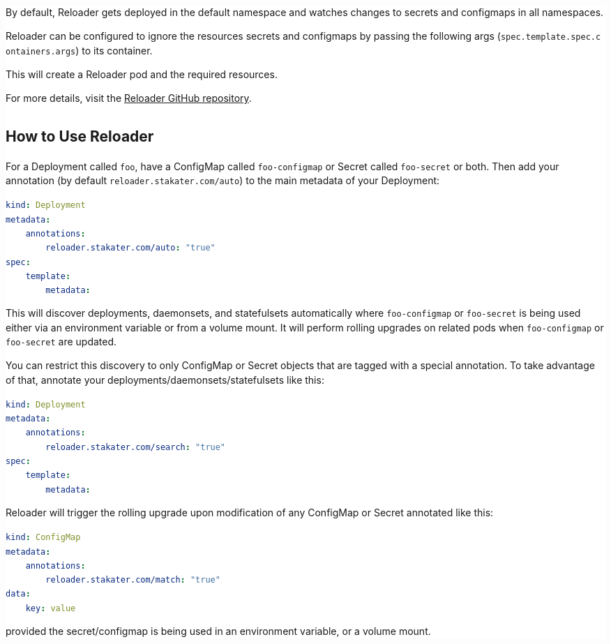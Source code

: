 By default, Reloader gets deployed in the default namespace and watches changes to secrets and configmaps in all namespaces.

Reloader can be configured to ignore the resources secrets and configmaps by passing the following args (`spec.template.spec.containers.args`) to its container.

This will create a Reloader pod and the required resources.

For more details, visit the [Reloader GitHub repository](https://github.com/stakater/Reloader).

## How to Use Reloader

For a Deployment called `foo`, have a ConfigMap called `foo-configmap` or Secret called `foo-secret` or both. Then add your annotation (by default `reloader.stakater.com/auto`) to the main metadata of your Deployment:

```yaml
kind: Deployment
metadata:
    annotations:
        reloader.stakater.com/auto: "true"
spec:
    template:
        metadata:
```

This will discover deployments, daemonsets, and statefulsets automatically where `foo-configmap` or `foo-secret` is being used either via an environment variable or from a volume mount. It will perform rolling upgrades on related pods when `foo-configmap` or `foo-secret` are updated.

You can restrict this discovery to only ConfigMap or Secret objects that are tagged with a special annotation. To take advantage of that, annotate your deployments/daemonsets/statefulsets like this:

```yaml
kind: Deployment
metadata:
    annotations:
        reloader.stakater.com/search: "true"
spec:
    template:
        metadata:
```

Reloader will trigger the rolling upgrade upon modification of any ConfigMap or Secret annotated like this:

```yaml
kind: ConfigMap
metadata:
    annotations:
        reloader.stakater.com/match: "true"
data:
    key: value
```

provided the secret/configmap is being used in an environment variable, or a volume mount.
